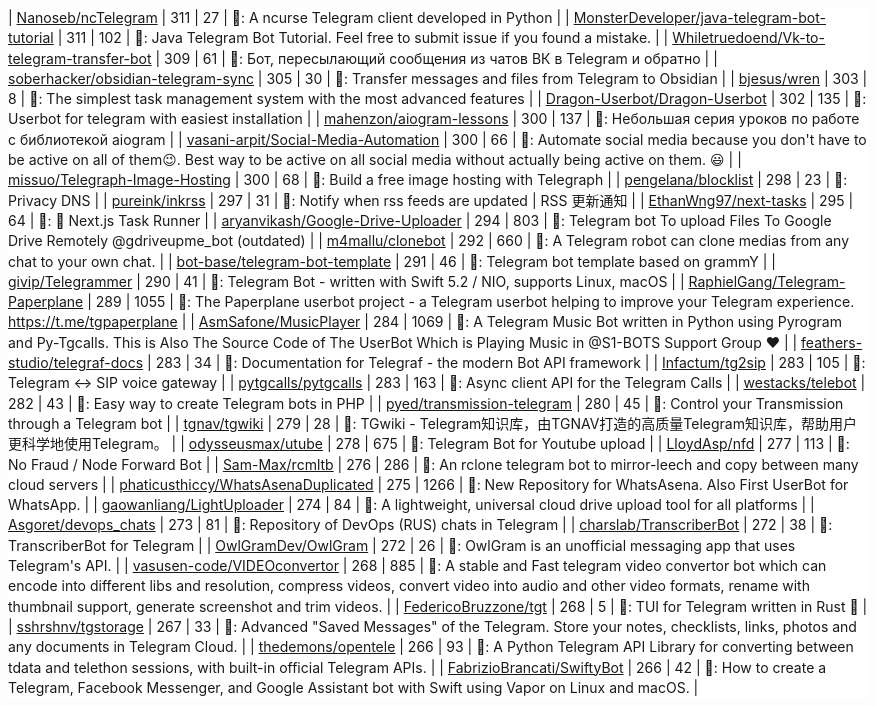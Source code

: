 | [Nanoseb/ncTelegram](https://github.com/Nanoseb/ncTelegram) | 311 | 27 | 📝: A ncurse Telegram client developed in Python |
| [MonsterDeveloper/java-telegram-bot-tutorial](https://github.com/MonsterDeveloper/java-telegram-bot-tutorial) | 311 | 102 | 📝: Java Telegram Bot Tutorial. Feel free to submit issue if you found a mistake. |
| [Whiletruedoend/Vk-to-telegram-transfer-bot](https://github.com/Whiletruedoend/Vk-to-telegram-transfer-bot) | 309 | 61 | 📝: Бот, пересылающий сообщения из чатов ВК в Telegram и обратно |
| [soberhacker/obsidian-telegram-sync](https://github.com/soberhacker/obsidian-telegram-sync) | 305 | 30 | 📝: Transfer messages and files from Telegram to Obsidian |
| [bjesus/wren](https://github.com/bjesus/wren) | 303 | 8 | 📝: The simplest task management system with the most advanced features |
| [Dragon-Userbot/Dragon-Userbot](https://github.com/Dragon-Userbot/Dragon-Userbot) | 302 | 135 | 📝: Userbot for telegram with easiest installation |
| [mahenzon/aiogram-lessons](https://github.com/mahenzon/aiogram-lessons) | 300 | 137 | 📝: Небольшая серия уроков по работе с библиотекой aiogram |
| [vasani-arpit/Social-Media-Automation](https://github.com/vasani-arpit/Social-Media-Automation) | 300 | 66 | 📝: Automate social media because you don't have to be active on all of them😉. Best way to be active on all social media without actually being active on them. 😃 |
| [missuo/Telegraph-Image-Hosting](https://github.com/missuo/Telegraph-Image-Hosting) | 300 | 68 | 📝: Build a free image hosting with Telegraph |
| [pengelana/blocklist](https://github.com/pengelana/blocklist) | 298 | 23 | 📝: Privacy DNS |
| [pureink/inkrss](https://github.com/pureink/inkrss) | 297 | 31 | 📝: Notify when rss feeds are updated | RSS 更新通知  |
| [EthanWng97/next-tasks](https://github.com/EthanWng97/next-tasks) | 295 | 64 | 📝: 🤖 Next.js Task Runner |
| [aryanvikash/Google-Drive-Uploader](https://github.com/aryanvikash/Google-Drive-Uploader) | 294 | 803 | 📝: Telegram bot To upload Files To Google Drive Remotely @gdriveupme_bot (outdated)  |
| [m4mallu/clonebot](https://github.com/m4mallu/clonebot) | 292 | 660 | 📝: A Telegram robot can clone medias from any chat to your own chat. |
| [bot-base/telegram-bot-template](https://github.com/bot-base/telegram-bot-template) | 291 | 46 | 📝: Telegram bot template based on grammY |
| [givip/Telegrammer](https://github.com/givip/Telegrammer) | 290 | 41 | 📝: Telegram Bot - written with Swift 5.2 / NIO, supports Linux, macOS |
| [RaphielGang/Telegram-Paperplane](https://github.com/RaphielGang/Telegram-Paperplane) | 289 | 1055 | 📝: The Paperplane userbot project - a Telegram userbot helping to improve your Telegram experience. https://t.me/tgpaperplane |
| [AsmSafone/MusicPlayer](https://github.com/AsmSafone/MusicPlayer) | 284 | 1069 | 📝: A Telegram Music Bot written in Python using Pyrogram and Py-Tgcalls. This is Also The Source Code of The UserBot Which is Playing Music in @S1-BOTS Support Group ❤️ |
| [feathers-studio/telegraf-docs](https://github.com/feathers-studio/telegraf-docs) | 283 | 34 | 📝: Documentation for Telegraf - the modern Bot API framework |
| [Infactum/tg2sip](https://github.com/Infactum/tg2sip) | 283 | 105 | 📝: Telegram <-> SIP voice gateway |
| [pytgcalls/pytgcalls](https://github.com/pytgcalls/pytgcalls) | 283 | 163 | 📝: Async client API for the Telegram Calls |
| [westacks/telebot](https://github.com/westacks/telebot) | 282 | 43 | 📝: Easy way to create Telegram bots in PHP |
| [pyed/transmission-telegram](https://github.com/pyed/transmission-telegram) | 280 | 45 | 📝: Control your Transmission through a Telegram bot |
| [tgnav/tgwiki](https://github.com/tgnav/tgwiki) | 279 | 28 | 📝: TGwiki - Telegram知识库，由TGNAV打造的高质量Telegram知识库，帮助用户更科学地使用Telegram。 |
| [odysseusmax/utube](https://github.com/odysseusmax/utube) | 278 | 675 | 📝: Telegram Bot for Youtube upload |
| [LloydAsp/nfd](https://github.com/LloydAsp/nfd) | 277 | 113 | 📝: No Fraud / Node Forward Bot |
| [Sam-Max/rcmltb](https://github.com/Sam-Max/rcmltb) | 276 | 286 | 📝: An rclone telegram bot to mirror-leech and copy between many cloud servers  |
| [phaticusthiccy/WhatsAsenaDuplicated](https://github.com/phaticusthiccy/WhatsAsenaDuplicated) | 275 | 1266 | 📝: New Repository for WhatsAsena. Also First UserBot for WhatsApp. |
| [gaowanliang/LightUploader](https://github.com/gaowanliang/LightUploader) | 274 | 84 | 📝: A lightweight, universal cloud drive upload tool for all platforms |
| [Asgoret/devops_chats](https://github.com/Asgoret/devops_chats) | 273 | 81 | 📝: Repository of DevOps (RUS) chats in Telegram |
| [charslab/TranscriberBot](https://github.com/charslab/TranscriberBot) | 272 | 38 | 📝: TranscriberBot for Telegram |
| [OwlGramDev/OwlGram](https://github.com/OwlGramDev/OwlGram) | 272 | 26 | 📝: OwlGram is an unofficial messaging app that uses Telegram's API. |
| [vasusen-code/VIDEOconvertor](https://github.com/vasusen-code/VIDEOconvertor) | 268 | 885 | 📝: A stable and Fast telegram video convertor bot which can encode into different libs and resolution, compress videos, convert video into audio and other video formats, rename with thumbnail support, generate screenshot and trim videos. |
| [FedericoBruzzone/tgt](https://github.com/FedericoBruzzone/tgt) | 268 | 5 | 📝: TUI for Telegram written in Rust 🦀 |
| [sshrshnv/tgstorage](https://github.com/sshrshnv/tgstorage) | 267 | 33 | 📝: Advanced "Saved Messages" of the Telegram. Store your notes, checklists, links, photos and any documents in Telegram Cloud. |
| [thedemons/opentele](https://github.com/thedemons/opentele) | 266 | 93 | 📝: A Python Telegram API Library for converting between tdata and telethon sessions, with built-in official Telegram APIs. |
| [FabrizioBrancati/SwiftyBot](https://github.com/FabrizioBrancati/SwiftyBot) | 266 | 42 | 📝: How to create a Telegram, Facebook Messenger, and Google Assistant bot with Swift using Vapor on Linux and macOS. |